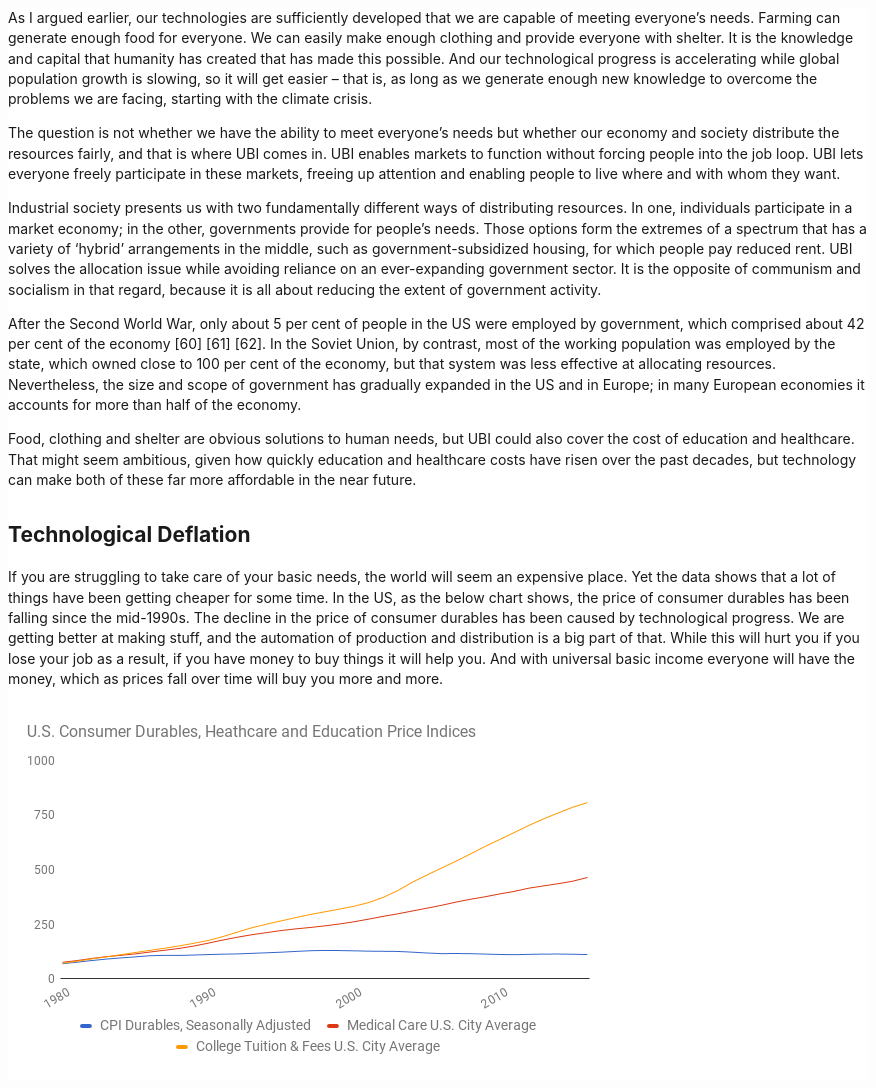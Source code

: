 As I argued earlier, our technologies are sufficiently developed that we are capable of meeting everyone’s needs. Farming can generate enough food for everyone. We can easily make enough clothing and provide everyone with shelter. It is the knowledge and capital that humanity has created that has made this possible. And our technological progress is accelerating while global population growth is slowing, so it will get easier – that is, as long as we generate enough new knowledge to overcome the problems we are facing, starting with the climate crisis. 

The question is not whether we have the ability to meet everyone’s needs but whether our economy and society distribute the resources fairly, and that is where UBI comes in. UBI enables markets to function without forcing people into the job loop. UBI lets everyone freely participate in these markets, freeing up attention and enabling people to live where and with whom they want. 

Industrial society presents us with two fundamentally different ways of distributing resources. In one, individuals participate in a market economy; in the other, governments provide for people’s needs. Those options form the extremes of a spectrum that has a variety of ‘hybrid’ arrangements in the middle, such as government-subsidized housing, for which people pay reduced rent. UBI solves the allocation issue while avoiding reliance on an ever-expanding government sector. It is the opposite of communism and socialism in that regard, because it is all about reducing the extent of government activity. 

After the Second World War, only about 5 per cent of people in the US were employed by government, which comprised about 42 per cent of the economy [60] [61] [62]. In the Soviet Union, by contrast, most of the working population was employed by the state, which owned close to 100 per cent of the economy, but that system was less effective at allocating resources. Nevertheless, the size and scope of government has gradually expanded in the US and in Europe; in many European economies it accounts for more than half of the economy.

Food, clothing and shelter are obvious solutions to human needs, but UBI could also cover the cost of education and healthcare. That might seem ambitious, given how quickly education and healthcare costs have risen over the past decades, but technology can make both of these far more affordable in the near future. 

## Technological Deflation

If you are struggling to take care of your basic needs, the world will seem an expensive place. Yet the data shows that a lot of things have been getting cheaper for some time. In the US, as the below chart shows, the price of consumer durables has been falling since the mid-1990s. 
The decline in the price of consumer durables has been caused by technological progress. We are getting better at making stuff, and the automation of production and distribution is a big part of that. While this will hurt you if you lose your job as a result, if you have money to buy things it will help you. And with universal basic income everyone will have the money, which as prices fall over time will buy you more and more.

[![Consumer Durables Price Index](../assets/price-indices.png)](../Appendix.md#cdpi)
